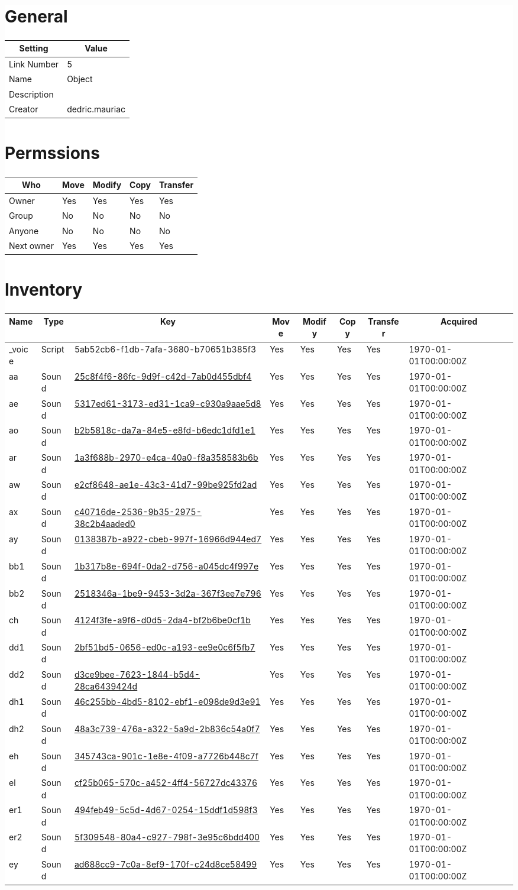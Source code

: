 # General

| Setting | Value |
| --- | --- |
| Link Number | 5 |
| Name | Object |
| Description |  |
| Creator | dedric.mauriac |

# Permssions

| Who | Move | Modify | Copy | Transfer |
| --- | --- | --- | --- | --- |
| Owner | Yes | Yes | Yes | Yes |
| Group | No | No | No | No |
| Anyone | No | No | No | No |
| Next owner | Yes | Yes | Yes | Yes |

# Inventory

| Name | Type | Key | Move | Modify | Copy | Transfer | Acquired |
| --- | --- | --- | --- | --- | --- | --- | --- |
| _voice | Script | 5ab52cb6-f1db-7afa-3680-b70651b385f3 | Yes | Yes | Yes | Yes | 1970-01-01T00:00:00Z | Dedric Mauriac |
| aa | Sound | [25c8f4f6-86fc-9d9f-c42d-7ab0d455dbf4](../../../Allophone/sounds/aa.ogg) | Yes | Yes | Yes | Yes | 1970-01-01T00:00:00Z | Dedric Mauriac |
| ae | Sound | [5317ed61-3173-ed31-1ca9-c930a9aae5d8](../../../Allophone/sounds/ae.ogg) | Yes | Yes | Yes | Yes | 1970-01-01T00:00:00Z | Dedric Mauriac |
| ao | Sound | [b2b5818c-da7a-84e5-e8fd-b6edc1dfd1e1](../../../Allophone/sounds/ao.ogg) | Yes | Yes | Yes | Yes | 1970-01-01T00:00:00Z | Dedric Mauriac |
| ar | Sound | [1a3f688b-2970-e4ca-40a0-f8a358583b6b](../../../Allophone/sounds/ar.ogg) | Yes | Yes | Yes | Yes | 1970-01-01T00:00:00Z | Dedric Mauriac |
| aw | Sound | [e2cf8648-ae1e-43c3-41d7-99be925fd2ad](../../../Allophone/sounds/aw.ogg) | Yes | Yes | Yes | Yes | 1970-01-01T00:00:00Z | Dedric Mauriac |
| ax | Sound | [c40716de-2536-9b35-2975-38c2b4aaded0](../../../Allophone/sounds/ax.ogg) | Yes | Yes | Yes | Yes | 1970-01-01T00:00:00Z | Dedric Mauriac |
| ay | Sound | [0138387b-a922-cbeb-997f-16966d944ed7](../../../Allophone/sounds/ay.ogg) | Yes | Yes | Yes | Yes | 1970-01-01T00:00:00Z | Dedric Mauriac |
| bb1 | Sound | [1b317b8e-694f-0da2-d756-a045dc4f997e](../../../Allophone/sounds/bb1.ogg) | Yes | Yes | Yes | Yes | 1970-01-01T00:00:00Z | Dedric Mauriac |
| bb2 | Sound | [2518346a-1be9-9453-3d2a-367f3ee7e796](../../../Allophone/sounds/bb2.ogg) | Yes | Yes | Yes | Yes | 1970-01-01T00:00:00Z | Dedric Mauriac |
| ch | Sound | [4124f3fe-a9f6-d0d5-2da4-bf2b6be0cf1b](../../../Allophone/sounds/ch.ogg) | Yes | Yes | Yes | Yes | 1970-01-01T00:00:00Z | Dedric Mauriac |
| dd1 | Sound | [2bf51bd5-0656-ed0c-a193-ee9e0c6f5fb7](../../../Allophone/sounds/dd1.ogg) | Yes | Yes | Yes | Yes | 1970-01-01T00:00:00Z | Dedric Mauriac |
| dd2 | Sound | [d3ce9bee-7623-1844-b5d4-28ca6439424d](../../../Allophone/sounds/dd2.ogg) | Yes | Yes | Yes | Yes | 1970-01-01T00:00:00Z | Dedric Mauriac |
| dh1 | Sound | [46c255bb-4bd5-8102-ebf1-e098de9d3e91](../../../Allophone/sounds/dh1.ogg) | Yes | Yes | Yes | Yes | 1970-01-01T00:00:00Z | Dedric Mauriac |
| dh2 | Sound | [48a3c739-476a-a322-5a9d-2b836c54a0f7](../../../Allophone/sounds/dh2.ogg) | Yes | Yes | Yes | Yes | 1970-01-01T00:00:00Z | Dedric Mauriac |
| eh | Sound | [345743ca-901c-1e8e-4f09-a7726b448c7f](../../../Allophone/sounds/eh.ogg) | Yes | Yes | Yes | Yes | 1970-01-01T00:00:00Z | Dedric Mauriac |
| el | Sound | [cf25b065-570c-a452-4ff4-56727dc43376](../../../Allophone/sounds/el.ogg) | Yes | Yes | Yes | Yes | 1970-01-01T00:00:00Z | Dedric Mauriac |
| er1 | Sound | [494feb49-5c5d-4d67-0254-15ddf1d598f3](../../../Allophone/sounds/er1.ogg) | Yes | Yes | Yes | Yes | 1970-01-01T00:00:00Z | Dedric Mauriac |
| er2 | Sound | [5f309548-80a4-c927-798f-3e95c6bdd400](../../../Allophone/sounds/er2.ogg) | Yes | Yes | Yes | Yes | 1970-01-01T00:00:00Z | Dedric Mauriac |
| ey | Sound | [ad688cc9-7c0a-8ef9-170f-c24d8ce58499](../../../Allophone/sounds/ey.ogg) | Yes | Yes | Yes | Yes | 1970-01-01T00:00:00Z | Dedric Mauriac |